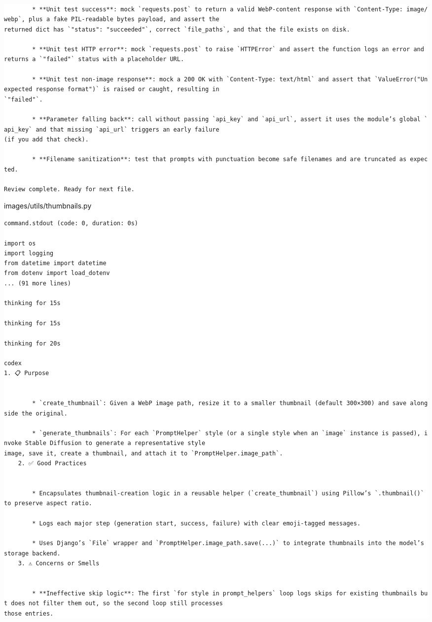             * **Unit test success**: mock `requests.post` to return a valid WebP‐content response with `Content-Type: image/webp`, plus a fake PIL‐readable bytes payload, and assert the
    returned dict has `"status": "succeeded"`, correct `file_paths`, and that the file exists on disk.

            * **Unit test HTTP error**: mock `requests.post` to raise `HTTPError` and assert the function logs an error and returns a `"failed"` status with a placeholder URL.

            * **Unit test non-image response**: mock a 200 OK with `Content-Type: text/html` and assert that `ValueError("Unexpected response format")` is raised or caught, resulting in
    `"failed"`.

            * **Parameter falling back**: call without passing `api_key` and `api_url`, assert it uses the module’s global `api_key` and that missing `api_url` triggers an early failure
    (if you add that check).

            * **Filename sanitization**: test that prompts with punctuation become safe filenames and are truncated as expected.

    Review complete. Ready for next file.

images/utils/thumbnails.py

    command.stdout (code: 0, duration: 0s)

    import os
    import logging
    from datetime import datetime
    from dotenv import load_dotenv
    ... (91 more lines)

    thinking for 15s

    thinking for 15s

    thinking for 20s

    codex
    1. 📋 Purpose


            * `create_thumbnail`: Given a WebP image path, resize it to a smaller thumbnail (default 300×300) and save alongside the original.

            * `generate_thumbnails`: For each `PromptHelper` style (or a single style when an `image` instance is passed), invoke Stable Diffusion to generate a representative style
    image, save it, create a thumbnail, and attach it to `PromptHelper.image_path`.
        2. ✅ Good Practices


            * Encapsulates thumbnail‐creation logic in a reusable helper (`create_thumbnail`) using Pillow’s `.thumbnail()` to preserve aspect ratio.

            * Logs each major step (generation start, success, failure) with clear emoji‐tagged messages.

            * Uses Django’s `File` wrapper and `PromptHelper.image_path.save(...)` to integrate thumbnails into the model’s storage backend.
        3. ⚠️ Concerns or Smells


            * **Ineffective skip logic**: The first `for style in prompt_helpers` loop logs skips for existing thumbnails but does not filter them out, so the second loop still processes
    those entries.
